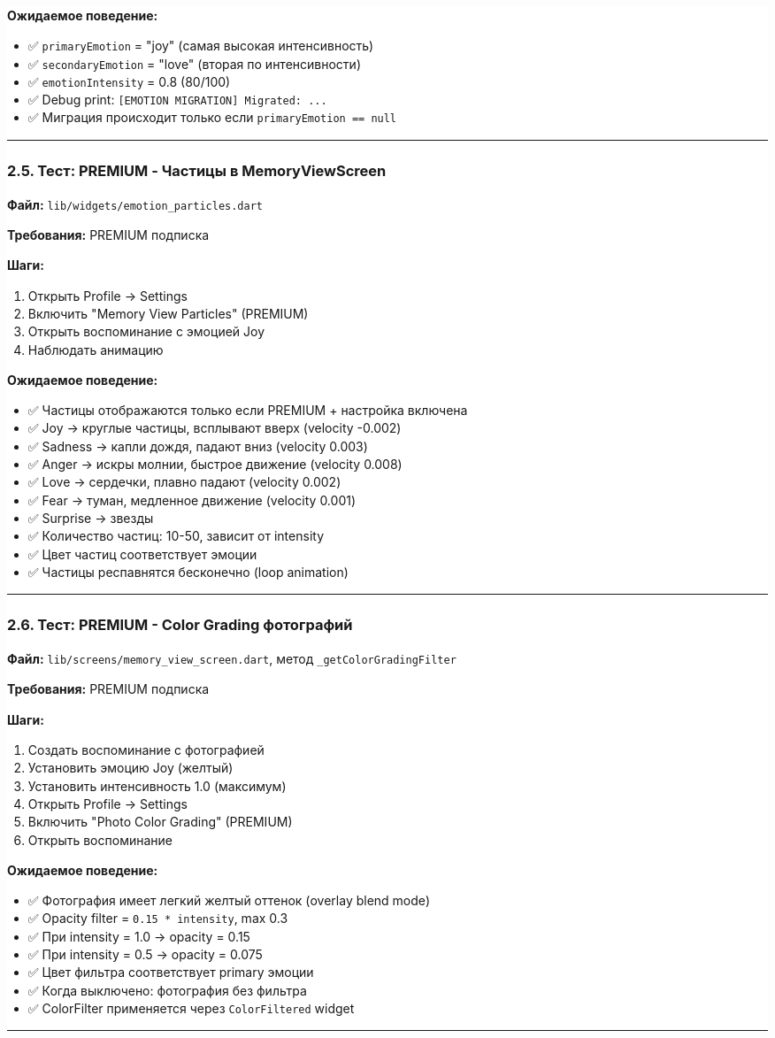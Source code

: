 **Ожидаемое поведение:**
- ✅ `primaryEmotion` = "joy" (самая высокая интенсивность)
- ✅ `secondaryEmotion` = "love" (вторая по интенсивности)
- ✅ `emotionIntensity` = 0.8 (80/100)
- ✅ Debug print: `[EMOTION MIGRATION] Migrated: ...`
- ✅ Миграция происходит только если `primaryEmotion == null`

---

### 2.5. Тест: PREMIUM - Частицы в MemoryViewScreen

**Файл:** `lib/widgets/emotion_particles.dart`

**Требования:** PREMIUM подписка

**Шаги:**
1. Открыть Profile → Settings
2. Включить "Memory View Particles" (PREMIUM)
3. Открыть воспоминание с эмоцией Joy
4. Наблюдать анимацию

**Ожидаемое поведение:**
- ✅ Частицы отображаются только если PREMIUM + настройка включена
- ✅ Joy → круглые частицы, всплывают вверх (velocity -0.002)
- ✅ Sadness → капли дождя, падают вниз (velocity 0.003)
- ✅ Anger → искры молнии, быстрое движение (velocity 0.008)
- ✅ Love → сердечки, плавно падают (velocity 0.002)
- ✅ Fear → туман, медленное движение (velocity 0.001)
- ✅ Surprise → звезды
- ✅ Количество частиц: 10-50, зависит от intensity
- ✅ Цвет частиц соответствует эмоции
- ✅ Частицы респавнятся бесконечно (loop animation)

---

### 2.6. Тест: PREMIUM - Color Grading фотографий

**Файл:** `lib/screens/memory_view_screen.dart`, метод `_getColorGradingFilter`

**Требования:** PREMIUM подписка

**Шаги:**
1. Создать воспоминание с фотографией
2. Установить эмоцию Joy (желтый)
3. Установить интенсивность 1.0 (максимум)
4. Открыть Profile → Settings
5. Включить "Photo Color Grading" (PREMIUM)
6. Открыть воспоминание

**Ожидаемое поведение:**
- ✅ Фотография имеет легкий желтый оттенок (overlay blend mode)
- ✅ Opacity filter = `0.15 * intensity`, max 0.3
- ✅ При intensity = 1.0 → opacity = 0.15
- ✅ При intensity = 0.5 → opacity = 0.075
- ✅ Цвет фильтра соответствует primary эмоции
- ✅ Когда выключено: фотография без фильтра
- ✅ ColorFilter применяется через `ColorFiltered` widget

---